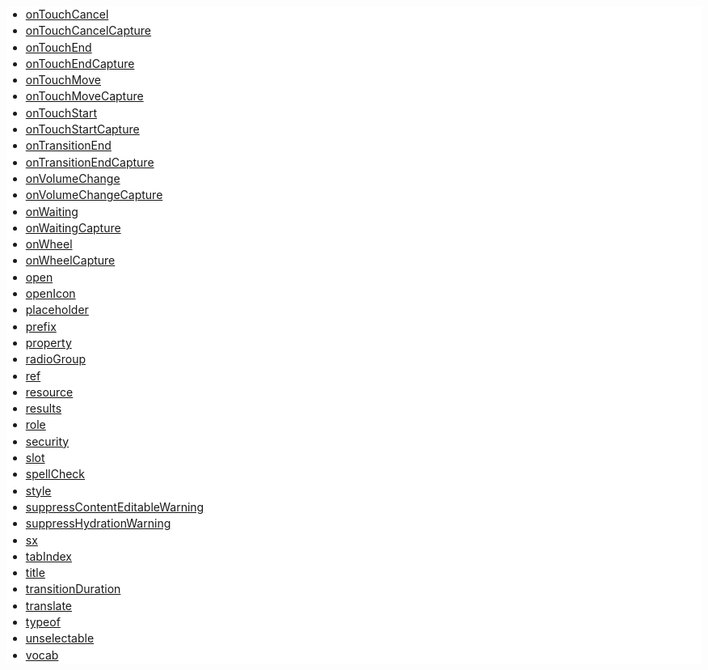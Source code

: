 - [onTouchCancel](components_GraphEditor_DataEditor._internal_.SpeedDialProps.md#ontouchcancel)
- [onTouchCancelCapture](components_GraphEditor_DataEditor._internal_.SpeedDialProps.md#ontouchcancelcapture)
- [onTouchEnd](components_GraphEditor_DataEditor._internal_.SpeedDialProps.md#ontouchend)
- [onTouchEndCapture](components_GraphEditor_DataEditor._internal_.SpeedDialProps.md#ontouchendcapture)
- [onTouchMove](components_GraphEditor_DataEditor._internal_.SpeedDialProps.md#ontouchmove)
- [onTouchMoveCapture](components_GraphEditor_DataEditor._internal_.SpeedDialProps.md#ontouchmovecapture)
- [onTouchStart](components_GraphEditor_DataEditor._internal_.SpeedDialProps.md#ontouchstart)
- [onTouchStartCapture](components_GraphEditor_DataEditor._internal_.SpeedDialProps.md#ontouchstartcapture)
- [onTransitionEnd](components_GraphEditor_DataEditor._internal_.SpeedDialProps.md#ontransitionend)
- [onTransitionEndCapture](components_GraphEditor_DataEditor._internal_.SpeedDialProps.md#ontransitionendcapture)
- [onVolumeChange](components_GraphEditor_DataEditor._internal_.SpeedDialProps.md#onvolumechange)
- [onVolumeChangeCapture](components_GraphEditor_DataEditor._internal_.SpeedDialProps.md#onvolumechangecapture)
- [onWaiting](components_GraphEditor_DataEditor._internal_.SpeedDialProps.md#onwaiting)
- [onWaitingCapture](components_GraphEditor_DataEditor._internal_.SpeedDialProps.md#onwaitingcapture)
- [onWheel](components_GraphEditor_DataEditor._internal_.SpeedDialProps.md#onwheel)
- [onWheelCapture](components_GraphEditor_DataEditor._internal_.SpeedDialProps.md#onwheelcapture)
- [open](components_GraphEditor_DataEditor._internal_.SpeedDialProps.md#open)
- [openIcon](components_GraphEditor_DataEditor._internal_.SpeedDialProps.md#openicon)
- [placeholder](components_GraphEditor_DataEditor._internal_.SpeedDialProps.md#placeholder)
- [prefix](components_GraphEditor_DataEditor._internal_.SpeedDialProps.md#prefix)
- [property](components_GraphEditor_DataEditor._internal_.SpeedDialProps.md#property)
- [radioGroup](components_GraphEditor_DataEditor._internal_.SpeedDialProps.md#radiogroup)
- [ref](components_GraphEditor_DataEditor._internal_.SpeedDialProps.md#ref)
- [resource](components_GraphEditor_DataEditor._internal_.SpeedDialProps.md#resource)
- [results](components_GraphEditor_DataEditor._internal_.SpeedDialProps.md#results)
- [role](components_GraphEditor_DataEditor._internal_.SpeedDialProps.md#role)
- [security](components_GraphEditor_DataEditor._internal_.SpeedDialProps.md#security)
- [slot](components_GraphEditor_DataEditor._internal_.SpeedDialProps.md#slot)
- [spellCheck](components_GraphEditor_DataEditor._internal_.SpeedDialProps.md#spellcheck)
- [style](components_GraphEditor_DataEditor._internal_.SpeedDialProps.md#style)
- [suppressContentEditableWarning](components_GraphEditor_DataEditor._internal_.SpeedDialProps.md#suppresscontenteditablewarning)
- [suppressHydrationWarning](components_GraphEditor_DataEditor._internal_.SpeedDialProps.md#suppresshydrationwarning)
- [sx](components_GraphEditor_DataEditor._internal_.SpeedDialProps.md#sx)
- [tabIndex](components_GraphEditor_DataEditor._internal_.SpeedDialProps.md#tabindex)
- [title](components_GraphEditor_DataEditor._internal_.SpeedDialProps.md#title)
- [transitionDuration](components_GraphEditor_DataEditor._internal_.SpeedDialProps.md#transitionduration)
- [translate](components_GraphEditor_DataEditor._internal_.SpeedDialProps.md#translate)
- [typeof](components_GraphEditor_DataEditor._internal_.SpeedDialProps.md#typeof)
- [unselectable](components_GraphEditor_DataEditor._internal_.SpeedDialProps.md#unselectable)
- [vocab](components_GraphEditor_DataEditor._internal_.SpeedDialProps.md#vocab)

